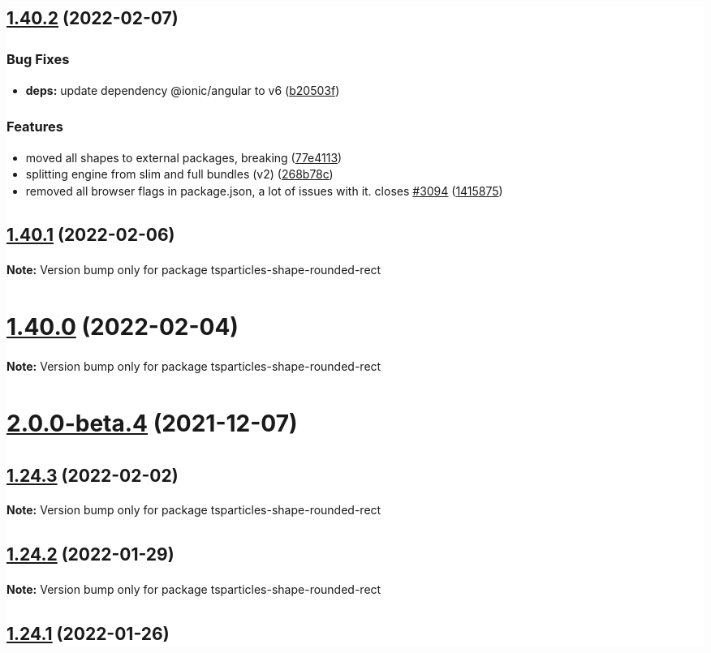 ## [1.40.2](https://github.com/tsparticles/tsparticles/compare/tsparticles-shape-rounded-rect@1.40.1...tsparticles-shape-rounded-rect@1.40.2) (2022-02-07)

### Bug Fixes

-   **deps:** update dependency @ionic/angular to v6 ([b20503f](https://github.com/tsparticles/tsparticles/commit/b20503ff2a29f6c8617f42c764c8a868fc334c5f))

### Features

-   moved all shapes to external packages, breaking ([77e4113](https://github.com/tsparticles/tsparticles/commit/77e411338f65ab076fe85c0f143c13417147d4b5))
-   splitting engine from slim and full bundles (v2) ([268b78c](https://github.com/tsparticles/tsparticles/commit/268b78c12d6c54069893d27643cfe7a30f3be777))
-   removed all browser flags in package.json, a lot of issues with it. closes [#3094](https://github.com/tsparticles/tsparticles/issues/3094) ([1415875](https://github.com/tsparticles/tsparticles/commit/14158755ec80ace4e0c520cef407b2d7f4078568))

## [1.40.1](https://github.com/tsparticles/tsparticles/compare/tsparticles-shape-rounded-rect@1.40.0...tsparticles-shape-rounded-rect@1.40.1) (2022-02-06)

**Note:** Version bump only for package tsparticles-shape-rounded-rect

# [1.40.0](https://github.com/tsparticles/tsparticles/compare/tsparticles-shape-rounded-rect@1.24.3...tsparticles-shape-rounded-rect@1.40.0) (2022-02-04)

**Note:** Version bump only for package tsparticles-shape-rounded-rect

# [2.0.0-beta.4](https://github.com/tsparticles/tsparticles/compare/tsparticles-shape-rounded-rect@2.0.0-beta.3...tsparticles-shape-rounded-rect@2.0.0-beta.4) (2021-12-07)

## [1.24.3](https://github.com/tsparticles/tsparticles/compare/tsparticles-shape-rounded-rect@1.24.2...tsparticles-shape-rounded-rect@1.24.3) (2022-02-02)

**Note:** Version bump only for package tsparticles-shape-rounded-rect

## [1.24.2](https://github.com/tsparticles/tsparticles/compare/tsparticles-shape-rounded-rect@1.24.1...tsparticles-shape-rounded-rect@1.24.2) (2022-01-29)

**Note:** Version bump only for package tsparticles-shape-rounded-rect

## [1.24.1](https://github.com/tsparticles/tsparticles/compare/tsparticles-shape-rounded-rect@1.24.0...tsparticles-shape-rounded-rect@1.24.1) (2022-01-26)
